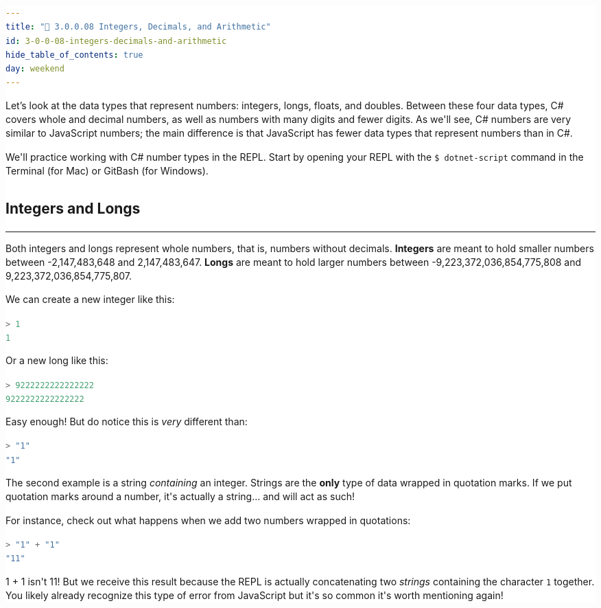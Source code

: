 ```yaml
---
title: "📓 3.0.0.08 Integers, Decimals, and Arithmetic"
id: 3-0-0-08-integers-decimals-and-arithmetic
hide_table_of_contents: true
day: weekend
---
```


Let’s look at the data types that represent numbers: integers, longs,  floats, and doubles. Between these four data types, C# covers whole and decimal numbers, as well as numbers with many digits and fewer digits. As we'll see, C# numbers are very similar to JavaScript numbers; the main difference is that JavaScript has fewer data types that represent numbers than in C#. 

We'll practice working with C# number types in the REPL. Start by opening your REPL with the `$ dotnet-script` command in the Terminal (for Mac) or GitBash (for Windows).

## Integers and Longs
---

Both integers and longs represent whole numbers, that is, numbers without decimals. **Integers** are meant to hold smaller numbers between -2,147,483,648 and 2,147,483,647. **Longs** are meant to hold larger numbers between -9,223,372,036,854,775,808 and 9,223,372,036,854,775,807.

We can create a new integer like this:

```csharp
> 1
1
```

Or a new long like this:

```csharp
> 9222222222222222
9222222222222222
```

Easy enough! But do notice this is _very_ different than:

```csharp
> "1"
"1"
```

The second example is a string _containing_ an integer. Strings are the **only** type of data wrapped in quotation marks. If we put quotation marks around a number, it's actually a string... and will act as such!

For instance, check out what happens when we add two numbers wrapped in quotations:

```csharp
> "1" + "1"
"11"
```

1 + 1 isn't 11! But we receive this result because the REPL is actually concatenating two _strings_ containing the character `1` together. You likely already recognize this type of error from JavaScript but it's so common it's worth mentioning again!
